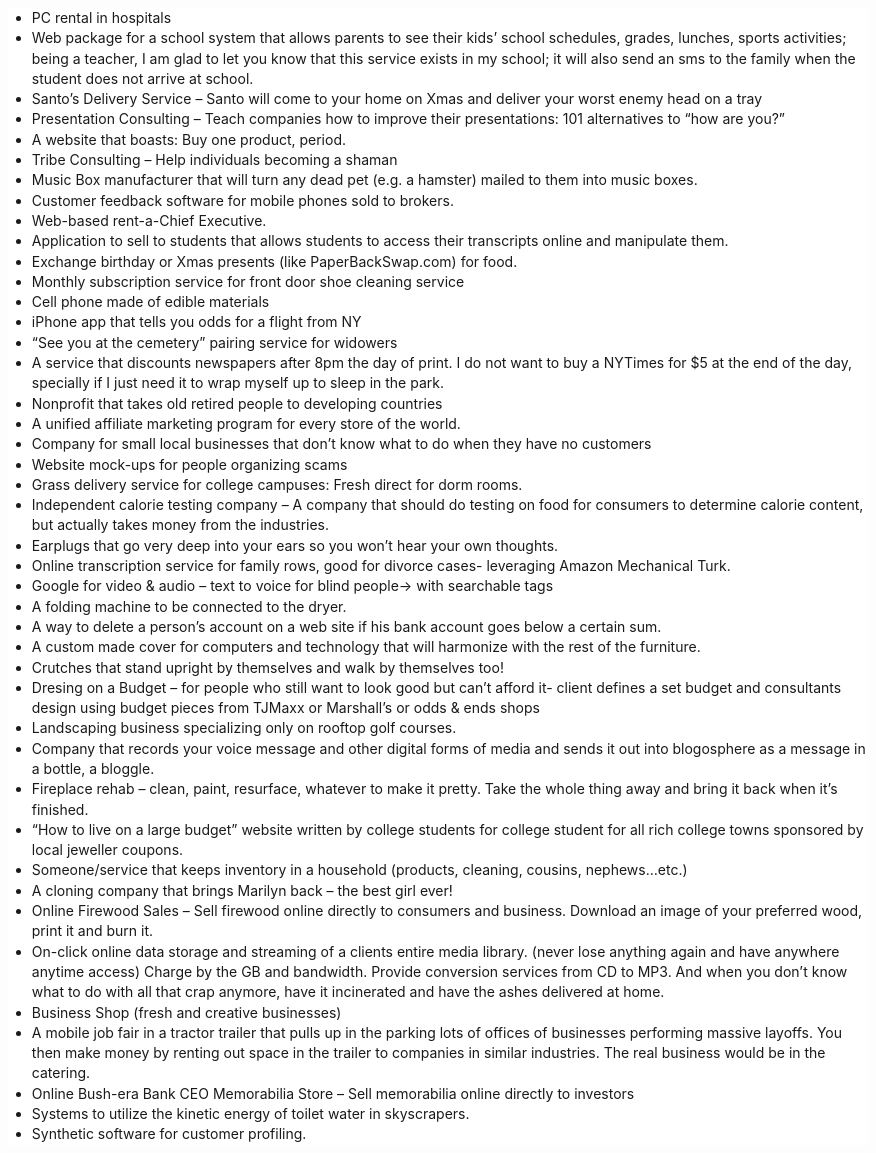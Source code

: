 * PC rental in hospitals
* Web package for a school system that allows parents to see their kids’ school schedules, grades, lunches, sports activities; being a teacher, I am glad to let you know that this service exists in my school; it will also send an sms to the family when the student does not arrive at school.
* Santo’s Delivery Service – Santo will come to your home on Xmas and deliver your worst enemy head on a tray
* Presentation Consulting – Teach companies how to improve their presentations: 101 alternatives to “how are you?”
* A website that boasts: Buy one product, period.
* Tribe Consulting – Help individuals becoming a shaman
* Music Box manufacturer that will turn any dead pet (e.g. a hamster) mailed to them into music boxes.
* Customer feedback software for mobile phones sold to brokers.
* Web-based rent-a-Chief Executive.
* Application to sell to students that allows students to access their transcripts online and manipulate them.
* Exchange birthday or Xmas presents (like PaperBackSwap.com) for food.
* Monthly subscription service for front door shoe cleaning service
* Cell phone made of edible materials
* iPhone app that tells you odds for a flight from NY
* “See you at the cemetery” pairing service for widowers
* A service that discounts newspapers after 8pm the day of print. I do not want to buy a NYTimes for $5 at the end of the day, specially if I just need it to wrap myself up to sleep in the park.
* Nonprofit that takes old retired people to developing countries
* A unified affiliate marketing program for every store of the world.
* Company for small local businesses that don’t know what to do when they have no customers
* Website mock-ups for people organizing scams
* Grass delivery service for college campuses: Fresh direct for dorm rooms.
* Independent calorie testing company – A company that should do testing on food for consumers to determine calorie content, but actually takes money from the industries.
* Earplugs that go very deep into your ears so you won’t hear your own thoughts.
* Online transcription service for family rows, good for divorce cases- leveraging Amazon Mechanical Turk.
* Google for video & audio – text to voice for blind people-> with searchable tags
* A folding machine to be connected to the dryer.
* A way to delete a person’s account on a web site if his bank account goes below a certain sum.
* A custom made cover for computers and technology that will harmonize with the rest of the furniture.
* Crutches that stand upright by themselves and walk by themselves too!
* Dresing on a Budget – for people who still want to look good but can’t afford it- client defines a set budget and consultants design using budget pieces from TJMaxx or Marshall’s or odds & ends shops
* Landscaping business specializing only on rooftop golf courses.
* Company that records your voice message and other digital forms of media and sends it out into blogosphere as a message in a bottle, a bloggle.
* Fireplace rehab – clean, paint, resurface, whatever to make it pretty. Take the whole thing away and bring it back when it’s finished.
* “How to live on a large budget” website written by college students for college student for all rich college towns sponsored by local jeweller coupons.
* Someone/service that keeps inventory in a household (products, cleaning, cousins, nephews…etc.)
* A cloning company that brings Marilyn back – the best girl ever!
* Online Firewood Sales – Sell firewood online directly to consumers and business. Download an image of your preferred wood, print it and burn it.
* On-click online data storage and streaming of a clients entire media library. (never lose anything again and have anywhere anytime access) Charge by the GB and bandwidth. Provide conversion services from CD to MP3. And when you don’t know what to do with all that crap anymore, have it incinerated and have the ashes delivered at home.
* Business Shop (fresh and creative businesses)
* A mobile job fair in a tractor trailer that pulls up in the parking lots of offices of businesses performing massive layoffs. You then make money by renting out space in the trailer to companies in similar industries. The real business would be in the catering.
* Online Bush-era Bank CEO Memorabilia Store – Sell memorabilia online directly to investors
* Systems to utilize the kinetic energy of toilet water in skyscrapers.
* Synthetic software for customer profiling.